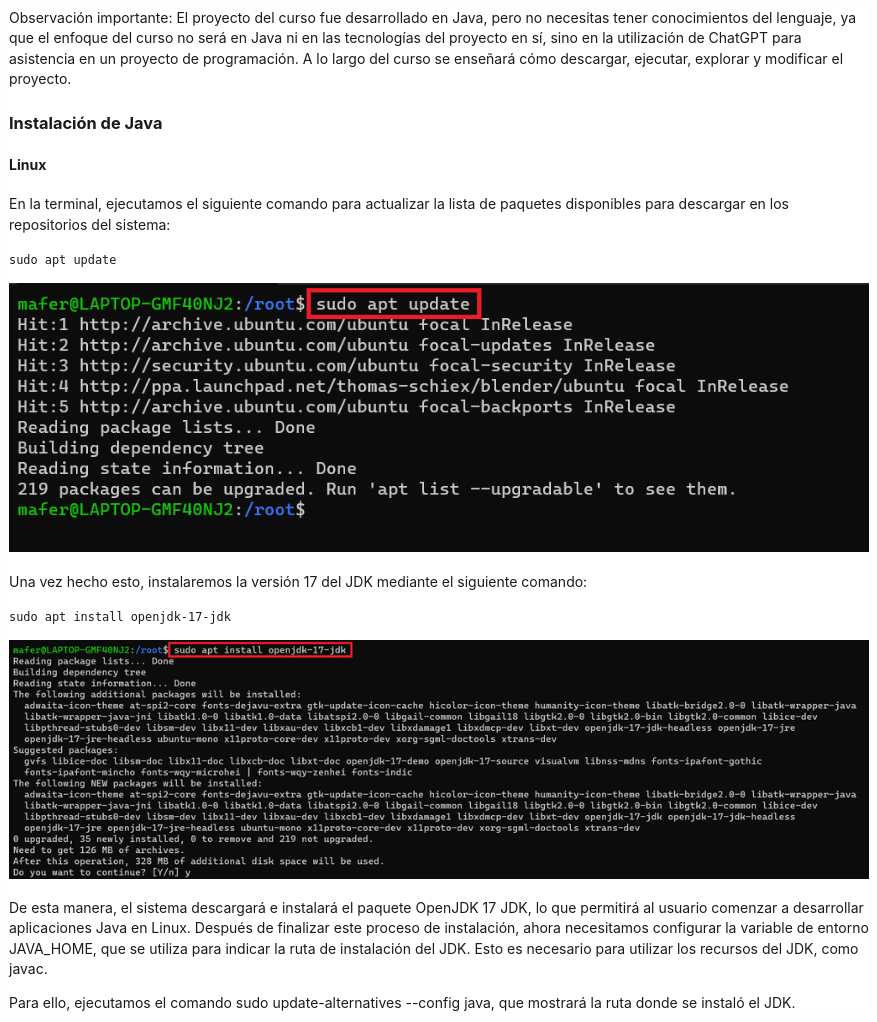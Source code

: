 Observación importante: El proyecto del curso fue desarrollado en Java, pero no necesitas tener conocimientos del lenguaje, ya que el enfoque del curso no será en Java ni en las tecnologías del proyecto en sí, sino en la utilización de ChatGPT para asistencia en un proyecto de programación. A lo largo del curso se enseñará cómo descargar, ejecutar, explorar y modificar el proyecto.

### Instalación de Java

#### Linux

En la terminal, ejecutamos el siguiente comando para actualizar la lista de paquetes disponibles para descargar en los repositorios del sistema:

    sudo apt update

![alt text](/imagenes/clase01/prepara_entorno/image.png)

Una vez hecho esto, instalaremos la versión 17 del JDK mediante el siguiente comando:

    sudo apt install openjdk-17-jdk

![alt text](/imagenes/clase01/prepara_entorno/image-1.png)

De esta manera, el sistema descargará e instalará el paquete OpenJDK 17 JDK, lo que permitirá al usuario comenzar a desarrollar aplicaciones Java en Linux. Después de finalizar este proceso de instalación, ahora necesitamos configurar la variable de entorno JAVA_HOME, que se utiliza para indicar la ruta de instalación del JDK. Esto es necesario para utilizar los recursos del JDK, como javac.

Para ello, ejecutamos el comando sudo update-alternatives --config java, que mostrará la ruta donde se instaló el JDK.
